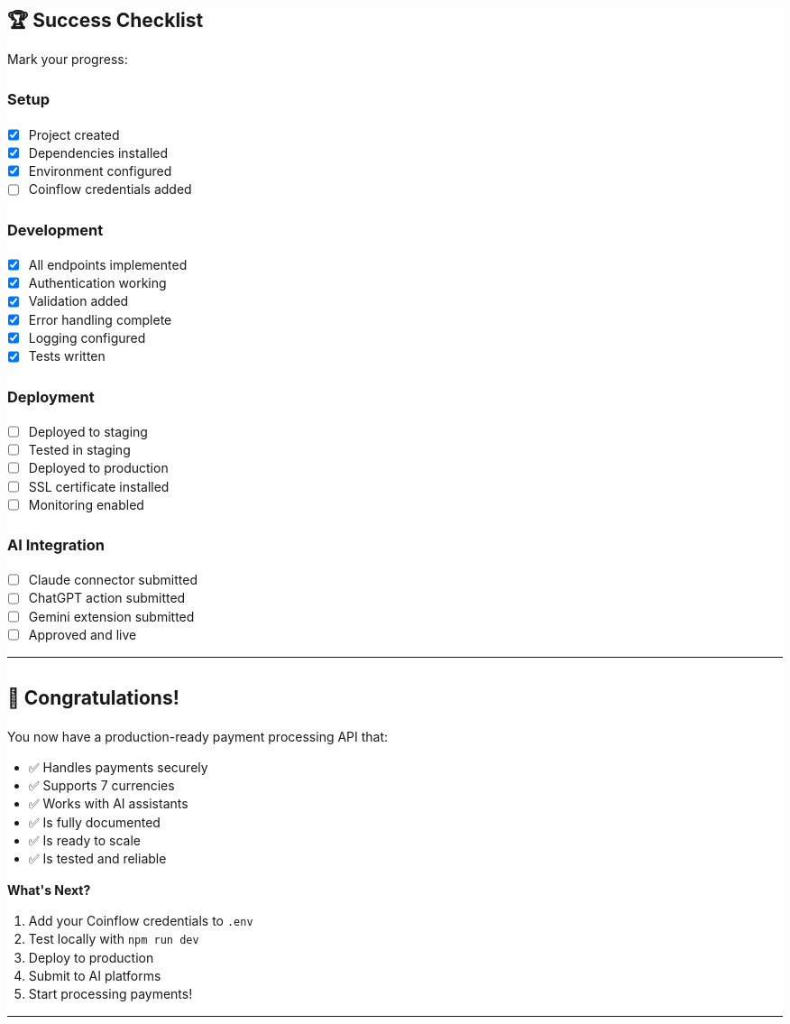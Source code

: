 ## 🏆 Success Checklist

Mark your progress:

### Setup
- [x] Project created
- [x] Dependencies installed
- [x] Environment configured
- [ ] Coinflow credentials added

### Development
- [x] All endpoints implemented
- [x] Authentication working
- [x] Validation added
- [x] Error handling complete
- [x] Logging configured
- [x] Tests written

### Deployment
- [ ] Deployed to staging
- [ ] Tested in staging
- [ ] Deployed to production
- [ ] SSL certificate installed
- [ ] Monitoring enabled

### AI Integration
- [ ] Claude connector submitted
- [ ] ChatGPT action submitted
- [ ] Gemini extension submitted
- [ ] Approved and live

---

## 🎊 Congratulations!

You now have a production-ready payment processing API that:
- ✅ Handles payments securely
- ✅ Supports 7 currencies
- ✅ Works with AI assistants
- ✅ Is fully documented
- ✅ Is ready to scale
- ✅ Is tested and reliable

**What's Next?**
1. Add your Coinflow credentials to `.env`
2. Test locally with `npm run dev`
3. Deploy to production
4. Submit to AI platforms
5. Start processing payments!

---